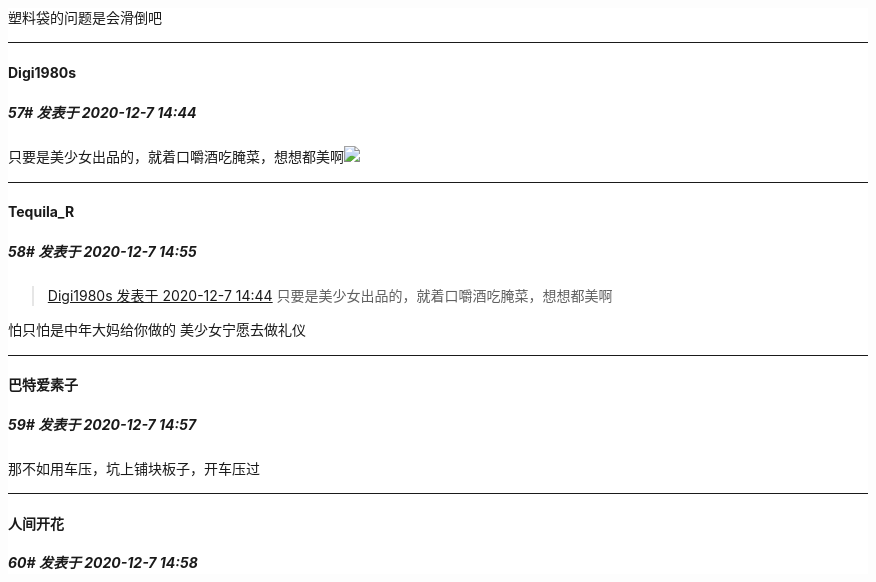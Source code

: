 


塑料袋的问题是会滑倒吧







*****

####  Digi1980s  
##### 57#       发表于 2020-12-7 14:44




只要是美少女出品的，就着口嚼酒吃腌菜，想想都美啊<img src="https://static.saraba1st.com/image/smiley/face2017/161.png" referrerpolicy="no-referrer">







*****

####  Tequila_R  
##### 58#       发表于 2020-12-7 14:55



<blockquote><a href="httphttps://bbs.saraba1st.com/2b/forum.php?mod=redirect&amp;goto=findpost&amp;pid=49639097&amp;ptid=1976155" target="_blank">Digi1980s 发表于 2020-12-7 14:44</a>
只要是美少女出品的，就着口嚼酒吃腌菜，想想都美啊</blockquote>
怕只怕是中年大妈给你做的 美少女宁愿去做礼仪







*****

####  巴特爱素子  
##### 59#       发表于 2020-12-7 14:57




那不如用车压，坑上铺块板子，开车压过







*****

####  人间开花  
##### 60#       发表于 2020-12-7 14:58



